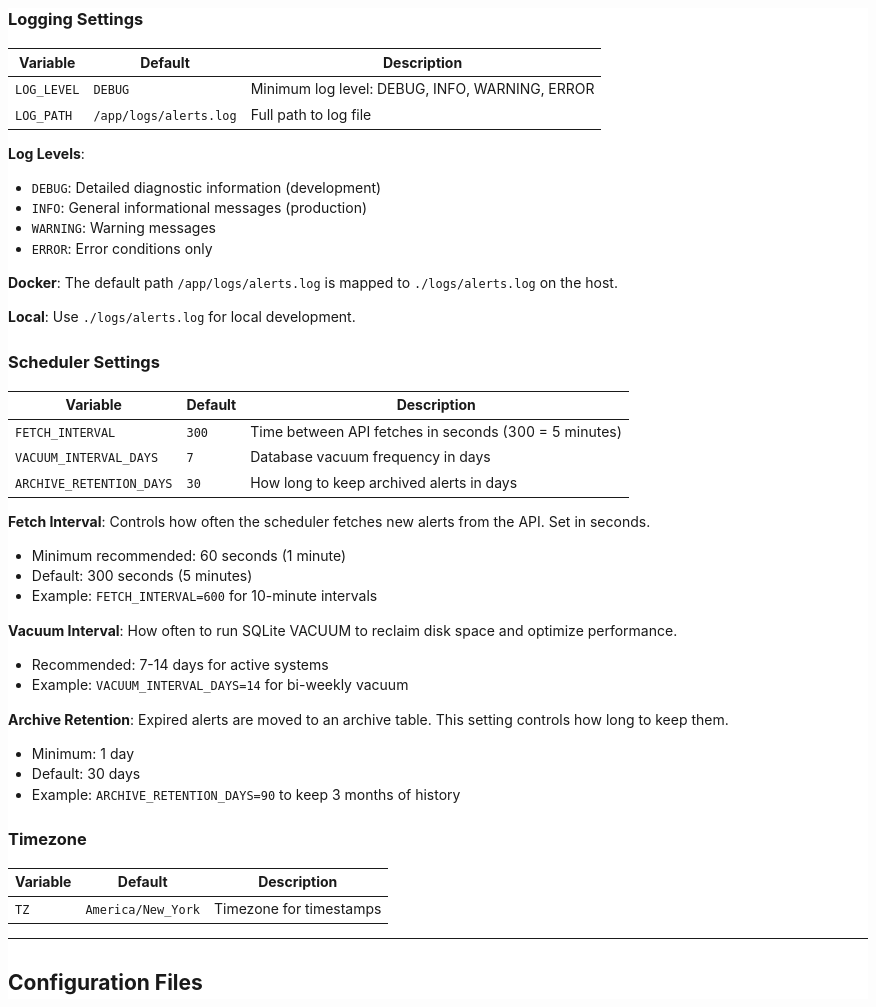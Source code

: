 ### Logging Settings

| Variable | Default | Description |
|----------|---------|-------------|
| `LOG_LEVEL` | `DEBUG` | Minimum log level: DEBUG, INFO, WARNING, ERROR |
| `LOG_PATH` | `/app/logs/alerts.log` | Full path to log file |

**Log Levels**:
- `DEBUG`: Detailed diagnostic information (development)
- `INFO`: General informational messages (production)
- `WARNING`: Warning messages
- `ERROR`: Error conditions only

**Docker**: The default path `/app/logs/alerts.log` is mapped to `./logs/alerts.log` on the host.

**Local**: Use `./logs/alerts.log` for local development.

### Scheduler Settings

| Variable | Default | Description |
|----------|---------|-------------|
| `FETCH_INTERVAL` | `300` | Time between API fetches in seconds (300 = 5 minutes) |
| `VACUUM_INTERVAL_DAYS` | `7` | Database vacuum frequency in days |
| `ARCHIVE_RETENTION_DAYS` | `30` | How long to keep archived alerts in days |

**Fetch Interval**: Controls how often the scheduler fetches new alerts from the API. Set in seconds.
- Minimum recommended: 60 seconds (1 minute)
- Default: 300 seconds (5 minutes)
- Example: `FETCH_INTERVAL=600` for 10-minute intervals

**Vacuum Interval**: How often to run SQLite VACUUM to reclaim disk space and optimize performance.
- Recommended: 7-14 days for active systems
- Example: `VACUUM_INTERVAL_DAYS=14` for bi-weekly vacuum

**Archive Retention**: Expired alerts are moved to an archive table. This setting controls how long to keep them.
- Minimum: 1 day
- Default: 30 days
- Example: `ARCHIVE_RETENTION_DAYS=90` to keep 3 months of history

### Timezone

| Variable | Default | Description |
|----------|---------|-------------|
| `TZ` | `America/New_York` | Timezone for timestamps |

---

## Configuration Files
